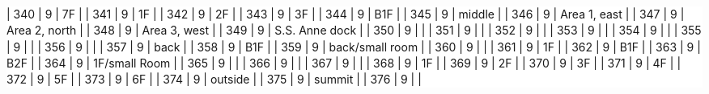 | 340              | 9                 | 7F                            |
| 341              | 9                 | 1F                            |
| 342              | 9                 | 2F                            |
| 343              | 9                 | 3F                            |
| 344              | 9                 | B1F                           |
| 345              | 9                 | middle                        |
| 346              | 9                 | Area 1, east                  |
| 347              | 9                 | Area 2, north                 |
| 348              | 9                 | Area 3, west                  |
| 349              | 9                 | S.S. Anne dock                |
| 350              | 9                 |                               |
| 351              | 9                 |                               |
| 352              | 9                 |                               |
| 353              | 9                 |                               |
| 354              | 9                 |                               |
| 355              | 9                 |                               |
| 356              | 9                 |                               |
| 357              | 9                 | back                          |
| 358              | 9                 | B1F                           |
| 359              | 9                 | back/small room               |
| 360              | 9                 |                               |
| 361              | 9                 | 1F                            |
| 362              | 9                 | B1F                           |
| 363              | 9                 | B2F                           |
| 364              | 9                 | 1F/small Room                 |
| 365              | 9                 |                               |
| 366              | 9                 |                               |
| 367              | 9                 |                               |
| 368              | 9                 | 1F                            |
| 369              | 9                 | 2F                            |
| 370              | 9                 | 3F                            |
| 371              | 9                 | 4F                            |
| 372              | 9                 | 5F                            |
| 373              | 9                 | 6F                            |
| 374              | 9                 | outside                       |
| 375              | 9                 | summit                        |
| 376              | 9                 |                               |